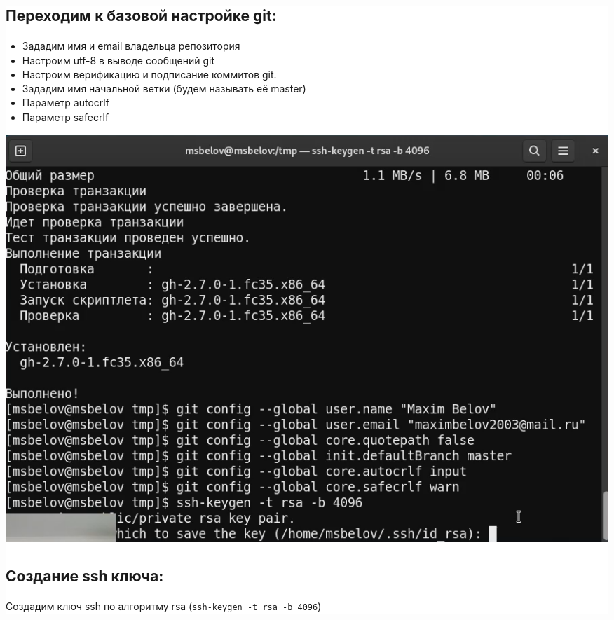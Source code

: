 ## Переходим к базовой настройке git:
- Зададим имя и email владельца репозитория
- Настроим utf-8 в выводе сообщений git
- Настроим верификацию и подписание коммитов git.
- Зададим имя начальной ветки (будем называть её master)
- Параметр autocrlf
- Параметр safecrlf

![Базовая настройка git](image/s3.png)

## Создание ssh ключа:
Создадим ключ ssh по алгоритму rsa (`ssh-keygen -t rsa -b 4096`)
